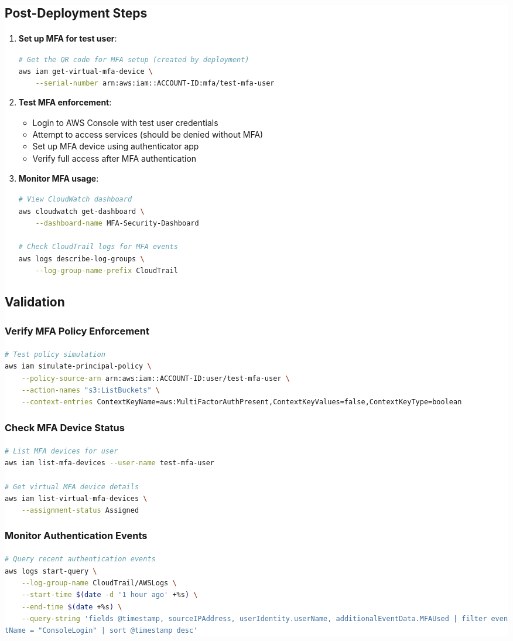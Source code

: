 ## Post-Deployment Steps

1. **Set up MFA for test user**:
   ```bash
   # Get the QR code for MFA setup (created by deployment)
   aws iam get-virtual-mfa-device \
       --serial-number arn:aws:iam::ACCOUNT-ID:mfa/test-mfa-user
   ```

2. **Test MFA enforcement**:
   - Login to AWS Console with test user credentials
   - Attempt to access services (should be denied without MFA)
   - Set up MFA device using authenticator app
   - Verify full access after MFA authentication

3. **Monitor MFA usage**:
   ```bash
   # View CloudWatch dashboard
   aws cloudwatch get-dashboard \
       --dashboard-name MFA-Security-Dashboard
   
   # Check CloudTrail logs for MFA events
   aws logs describe-log-groups \
       --log-group-name-prefix CloudTrail
   ```

## Validation

### Verify MFA Policy Enforcement

```bash
# Test policy simulation
aws iam simulate-principal-policy \
    --policy-source-arn arn:aws:iam::ACCOUNT-ID:user/test-mfa-user \
    --action-names "s3:ListBuckets" \
    --context-entries ContextKeyName=aws:MultiFactorAuthPresent,ContextKeyValues=false,ContextKeyType=boolean
```

### Check MFA Device Status

```bash
# List MFA devices for user
aws iam list-mfa-devices --user-name test-mfa-user

# Get virtual MFA device details
aws iam list-virtual-mfa-devices \
    --assignment-status Assigned
```

### Monitor Authentication Events

```bash
# Query recent authentication events
aws logs start-query \
    --log-group-name CloudTrail/AWSLogs \
    --start-time $(date -d '1 hour ago' +%s) \
    --end-time $(date +%s) \
    --query-string 'fields @timestamp, sourceIPAddress, userIdentity.userName, additionalEventData.MFAUsed | filter eventName = "ConsoleLogin" | sort @timestamp desc'
```
